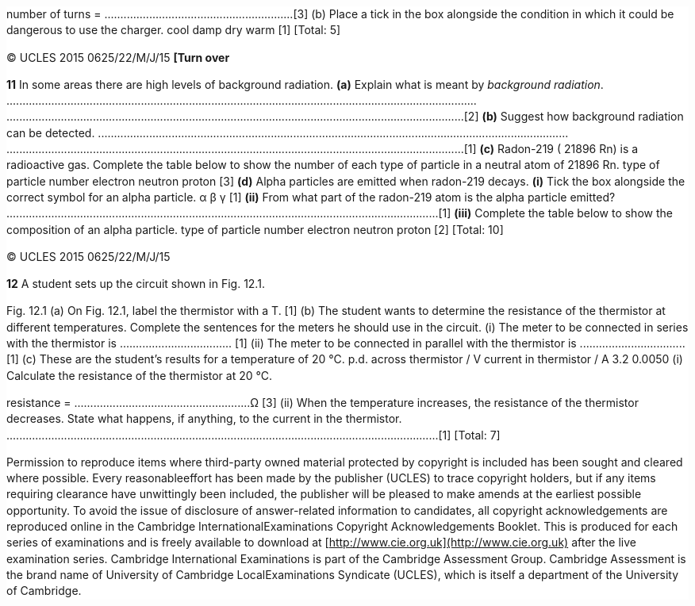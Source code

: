  number of turns = ...........................................................[3] (b) Place a tick in the box alongside the condition in which it could be dangerous to use the charger. cool damp dry warm [1] [Total: 5] 


© UCLES 2015 0625/22/M/J/15 **[Turn over** 

**11** In some areas there are high levels of background radiation. **(a)** Explain what is meant by _background radiation_. ................................................................................................................................................... ...............................................................................................................................................[2] **(b)** Suggest how background radiation can be detected. ................................................................................................................................................... ...............................................................................................................................................[1] **(c)** Radon-219 ( 21896 Rn) is a radioactive gas. Complete the table below to show the number of each type of particle in a neutral atom of 21896 Rn. type of particle number electron neutron proton [3] **(d)** Alpha particles are emitted when radon-219 decays. **(i)** Tick the box alongside the correct symbol for an alpha particle. α β γ [1] **(ii)** From what part of the radon-219 atom is the alpha particle emitted? .......................................................................................................................................[1] **(iii)** Complete the table below to show the composition of an alpha particle. type of particle number electron neutron proton [2] [Total: 10] 


© UCLES 2015 0625/22/M/J/15 

**12** A student sets up the circuit shown in Fig. 12.1. 

 Fig. 12.1 (a) On Fig. 12.1, label the thermistor with a T. [1] (b) The student wants to determine the resistance of the thermistor at different temperatures. Complete the sentences for the meters he should use in the circuit. (i) The meter to be connected in series with the thermistor is ................................... [1] (ii) The meter to be connected in parallel with the thermistor is ................................. [1] (c) These are the student’s results for a temperature of 20 °C. p.d. across thermistor / V current in thermistor / A 3.2 0.0050 (i) Calculate the resistance of the thermistor at 20 °C. 

 resistance = .......................................................Ω [3] (ii) When the temperature increases, the resistance of the thermistor decreases. State what happens, if anything, to the current in the thermistor. .......................................................................................................................................[1] [Total: 7] 

Permission to reproduce items where third-party owned material protected by copyright is included has been sought and cleared where possible. Every reasonableeffort has been made by the publisher (UCLES) to trace copyright holders, but if any items requiring clearance have unwittingly been included, the publisher will be pleased to make amends at the earliest possible opportunity. To avoid the issue of disclosure of answer-related information to candidates, all copyright acknowledgements are reproduced online in the Cambridge InternationalExaminations Copyright Acknowledgements Booklet. This is produced for each series of examinations and is freely available to download at [http://www.cie.org.uk](http://www.cie.org.uk) after the live examination series. Cambridge International Examinations is part of the Cambridge Assessment Group. Cambridge Assessment is the brand name of University of Cambridge LocalExaminations Syndicate (UCLES), which is itself a department of the University of Cambridge. 


